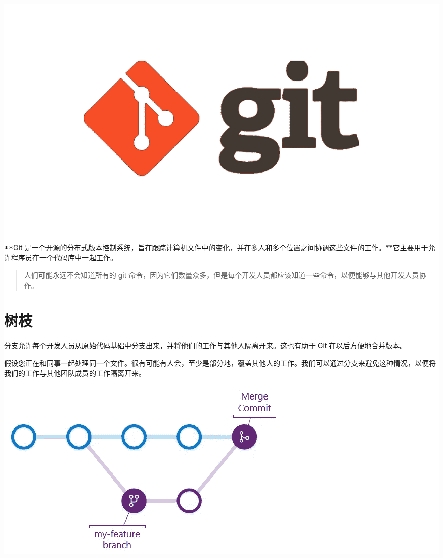 ![](img/92162f8d6b2234d67edf8da2e8f2f635.png)

**Git 是一个开源的分布式版本控制系统，旨在跟踪计算机文件中的变化，并在多人和多个位置之间协调这些文件的工作。**它主要用于允许程序员在一个代码库中一起工作。

> 人们可能永远不会知道所有的 git 命令，因为它们数量众多，但是每个开发人员都应该知道一些命令，以便能够与其他开发人员协作。

# 树枝

分支允许每个开发人员从原始代码基础中分支出来，并将他们的工作与其他人隔离开来。这也有助于 Git 在以后方便地合并版本。

假设您正在和同事一起处理同一个文件。很有可能有人会，至少是部分地，覆盖其他人的工作。我们可以通过分支来避免这种情况，以便将我们的工作与其他团队成员的工作隔离开来。

![](img/930707d68d793b13e48cc94e3568b4da.png)
